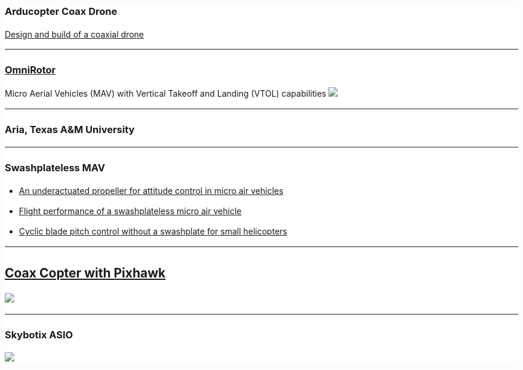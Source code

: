### Arducopter Coax Drone
[Design and build of a coaxial drone](https://discuss.ardupilot.org/t/design-and-build-of-a-coaxial-drone/55521)
<iframe width="864" height="486" src="https://www.youtube.com/embed/LSyZhLYHXaQ" title="YouTube video player" frameborder="0" allow="accelerometer; autoplay; clipboard-write; encrypted-media; gyroscope; picture-in-picture" allowfullscreen></iframe>

---
### [OmniRotor](https://github.com/newdexterity/OmniRotor)
Micro Aerial Vehicles (MAV) with Vertical Takeoff and Landing (VTOL) capabilities
![](https://user-images.githubusercontent.com/47056430/136162084-644202b1-7b6c-46ea-b590-bbad6572c6e3.jpg)

---
### Aria, Texas A&M University
<iframe width="831" height="623" src="https://www.youtube.com/embed/jKQLF0LFzkE" title="YouTube video player" frameborder="0" allow="accelerometer; autoplay; clipboard-write; encrypted-media; gyroscope; picture-in-picture" allowfullscreen></iframe>

<iframe width="831" height="623" src="https://www.youtube.com/embed/i3CNrYf0Gg4" title="YouTube video player" frameborder="0" allow="accelerometer; autoplay; clipboard-write; encrypted-media; gyroscope; picture-in-picture" allowfullscreen></iframe>

---
### Swashplateless MAV
* [An underactuated propeller for attitude control in micro air vehicles](http://modlabupenn.org/wp-content/uploads/paulos_an_underactuated_propeller_IROS_2013.pdf)<br>

* [Flight performance of a swashplateless micro air vehicle](http://modlabupenn.org/wp-content/uploads/paulos_flight_performance_ICRA_2015.pdf)<br>
<iframe width="1338" height="480" src="https://www.youtube.com/embed/aEPf0QHVuMM" title="YouTube video player" frameborder="0" allow="accelerometer; autoplay; clipboard-write; encrypted-media; gyroscope; picture-in-picture" allowfullscreen></iframe>

* [Cyclic blade pitch control without a swashplate for small helicopters](https://www.modlabupenn.org/wp-content/uploads/2018/05/paulos_cyclic_blade_pitch_JGCD_2018.pdf)<br>
<iframe width="1338" height="480" src="https://www.youtube.com/embed/qWsKqmCIhRY" title="YouTube video player" frameborder="0" allow="accelerometer; autoplay; clipboard-write; encrypted-media; gyroscope; picture-in-picture" allowfullscreen></iframe>

---
## [Coax Copter with Pixhawk](https://diydrones.com/profiles/blogs/coax-copter)
![](https://storage.ning.com/topology/rest/1.0/file/get/3689637332?profile=original)

---
### Skybotix ASIO
![](https://flybotix.com/wp-content/uploads/2020/09/LightDrone.png)
<iframe width="640" height="360" src="https://www.youtube.com/embed/uZHm2wb2__4" title="YouTube video player" frameborder="0" allow="accelerometer; autoplay; clipboard-write; encrypted-media; gyroscope; picture-in-picture" allowfullscreen></iframe>
